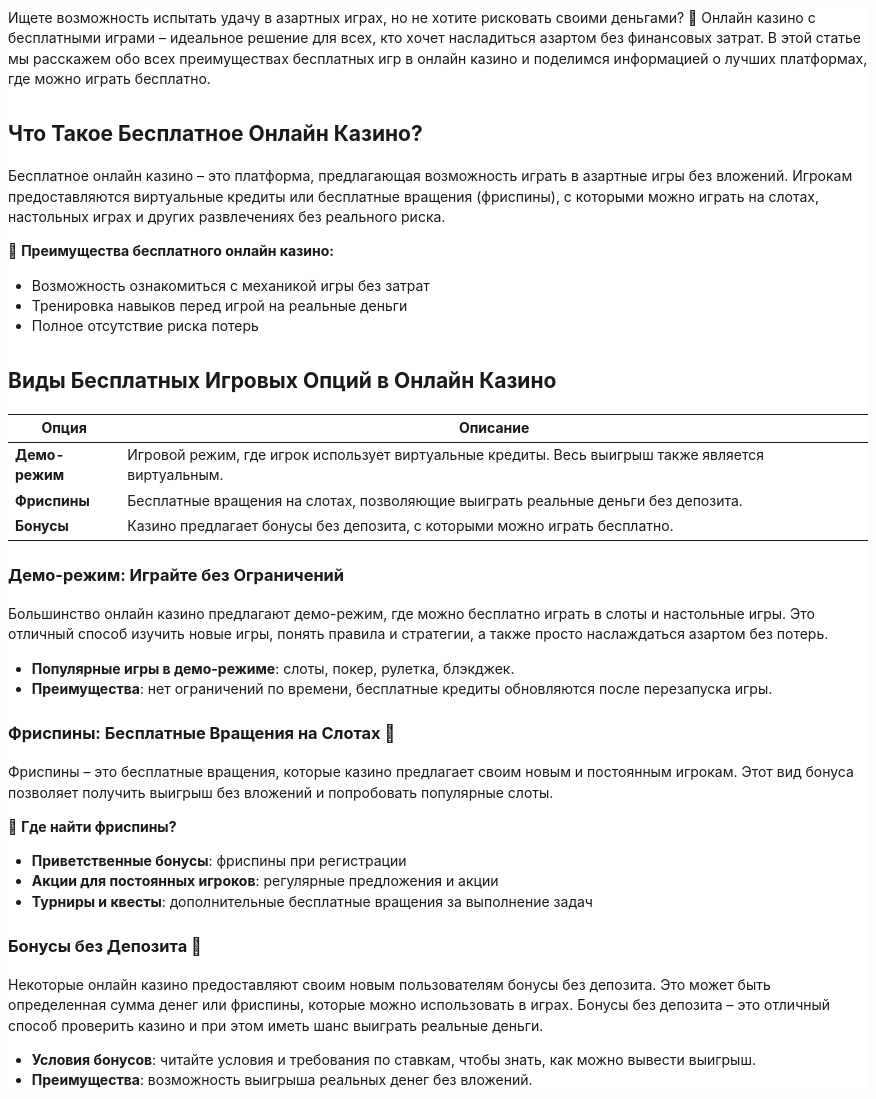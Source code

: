 Ищете возможность испытать удачу в азартных играх, но не хотите рисковать своими деньгами? 🎰 Онлайн казино с бесплатными играми – идеальное решение для всех, кто хочет насладиться азартом без финансовых затрат. В этой статье мы расскажем обо всех преимуществах бесплатных игр в онлайн казино и поделимся информацией о лучших платформах, где можно играть бесплатно.

## Что Такое Бесплатное Онлайн Казино?

Бесплатное онлайн казино – это платформа, предлагающая возможность играть в азартные игры без вложений. Игрокам предоставляются виртуальные кредиты или бесплатные вращения (фриспины), с которыми можно играть на слотах, настольных играх и других развлечениях без реального риска.

🎁 **Преимущества бесплатного онлайн казино:**
- Возможность ознакомиться с механикой игры без затрат
- Тренировка навыков перед игрой на реальные деньги
- Полное отсутствие риска потерь

## Виды Бесплатных Игровых Опций в Онлайн Казино

| Опция          | Описание                                                                                   |
|----------------|--------------------------------------------------------------------------------------------|
| **Демо-режим** | Игровой режим, где игрок использует виртуальные кредиты. Весь выигрыш также является виртуальным. |
| **Фриспины**   | Бесплатные вращения на слотах, позволяющие выиграть реальные деньги без депозита.              |
| **Бонусы**     | Казино предлагает бонусы без депозита, с которыми можно играть бесплатно.                     |

### Демо-режим: Играйте без Ограничений

Большинство онлайн казино предлагают демо-режим, где можно бесплатно играть в слоты и настольные игры. Это отличный способ изучить новые игры, понять правила и стратегии, а также просто наслаждаться азартом без потерь.

- **Популярные игры в демо-режиме**: слоты, покер, рулетка, блэкджек.
- **Преимущества**: нет ограничений по времени, бесплатные кредиты обновляются после перезапуска игры.

### Фриспины: Бесплатные Вращения на Слотах 🎰

Фриспины – это бесплатные вращения, которые казино предлагает своим новым и постоянным игрокам. Этот вид бонуса позволяет получить выигрыш без вложений и попробовать популярные слоты.

🎲 **Где найти фриспины?**
- **Приветственные бонусы**: фриспины при регистрации
- **Акции для постоянных игроков**: регулярные предложения и акции
- **Турниры и квесты**: дополнительные бесплатные вращения за выполнение задач

### Бонусы без Депозита 🎁

Некоторые онлайн казино предоставляют своим новым пользователям бонусы без депозита. Это может быть определенная сумма денег или фриспины, которые можно использовать в играх. Бонусы без депозита – это отличный способ проверить казино и при этом иметь шанс выиграть реальные деньги.

- **Условия бонусов**: читайте условия и требования по ставкам, чтобы знать, как можно вывести выигрыш.
- **Преимущества**: возможность выигрыша реальных денег без вложений.
